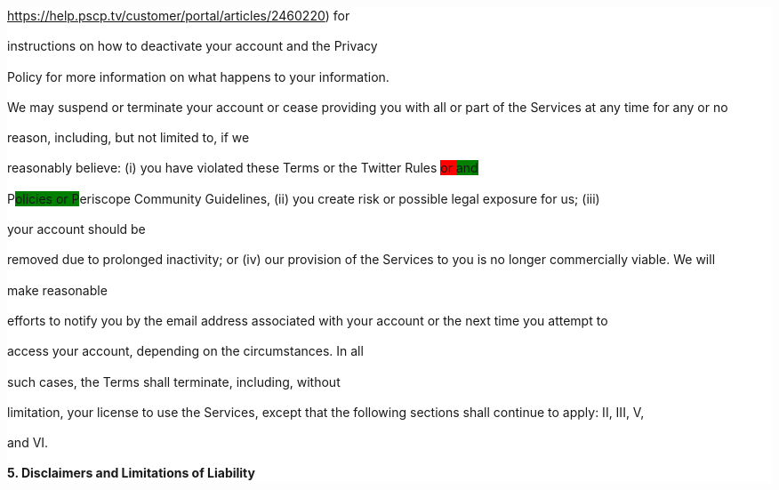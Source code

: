 
</span>https://help.pscp.tv/customer/portal/articles/2460220) for<span style="background-color: green;"> </span><span style="background-color: red;">


</span>instructions on how to deactivate your account and the Privacy<span style="background-color: red;"> </span><span style="background-color: green;">


</span>Policy for more information on what happens to your information.


We may suspend or terminate your account or cease providing you with all or part of the Services at any time for any or no<span style="background-color: red;"> </span><span style="background-color: green;">


</span>reason, including, but not limited to, if we<span style="background-color: green;"> </span><span style="background-color: red;">


</span>reasonably believe: (i) you have violated these Terms or the Twitter Rules <span style="background-color: red;">or </span><span style="background-color: green;">and


</span>P<span style="background-color: green;">olicies or P</span>eriscope Community Guidelines, (ii) you create risk or possible legal exposure for us; (iii)<span style="background-color: green;"> </span><span style="background-color: red;">


</span>your account should be<span style="background-color: red;"> </span><span style="background-color: green;">


</span>removed due to prolonged inactivity; or (iv) our provision of the Services to you is no longer commercially viable. We will<span style="background-color: red;"> </span><span style="background-color: green;">


</span>make reasonable<span style="background-color: green;"> </span><span style="background-color: red;">


</span>efforts to notify you by the email address associated with your account or the next time you attempt to<span style="background-color: red;"> </span><span style="background-color: green;">


</span>access your account, depending on the circumstances. In all<span style="background-color: green;"> </span><span style="background-color: red;">


</span>such cases, the Terms shall terminate, including, without<span style="background-color: red;"> </span><span style="background-color: green;">


</span>limitation, your license to use the Services, except that the following sections shall continue to apply: II, III, V,<span style="background-color: green;"> </span><span style="background-color: red;">


</span>and VI.<span style="background-color: red;"> </span>


**5. Disclaimers and Limitations of Liability**
